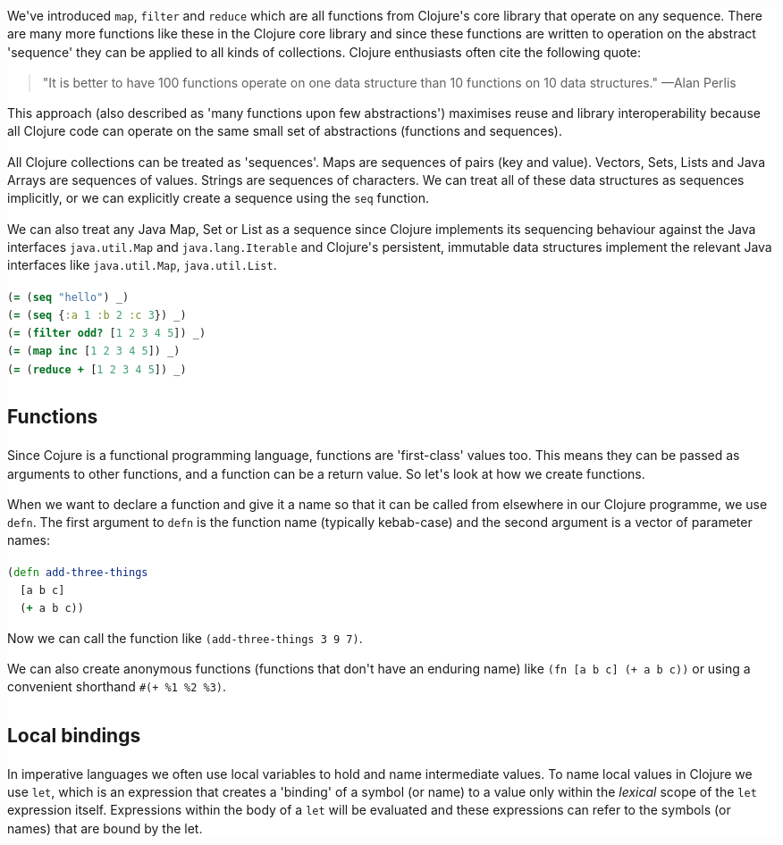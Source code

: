 We've introduced `map`, `filter` and `reduce` which are all functions from Clojure's core library that operate on any sequence. There are many more functions like these in the Clojure core library and since these functions are written to operation on the abstract 'sequence' they can be applied to all kinds of collections. Clojure enthusiasts often cite the following quote:

> "It is better to have 100 functions operate on one data structure than 10 functions on 10 data structures." —Alan Perlis

This approach (also described as 'many functions upon few abstractions') maximises reuse and library interoperability because all Clojure code can operate on the same small set of abstractions (functions and sequences).

All Clojure collections can be treated as 'sequences'. Maps are sequences of pairs (key and value). Vectors, Sets, Lists and Java Arrays are sequences of values. Strings are sequences of characters. We can treat all of these data structures as sequences implicitly, or we can explicitly create a sequence using the `seq` function.

We can also treat any Java Map, Set or List as a sequence since Clojure implements its sequencing behaviour against the Java interfaces `java.util.Map` and `java.lang.Iterable` and Clojure's persistent, immutable data structures implement the relevant Java interfaces like `java.util.Map`, `java.util.List`.

```clj
(= (seq "hello") _)
(= (seq {:a 1 :b 2 :c 3}) _)
(= (filter odd? [1 2 3 4 5]) _)
(= (map inc [1 2 3 4 5]) _)
(= (reduce + [1 2 3 4 5]) _)
```

## Functions

Since Cojure is a functional programming language, functions are 'first-class' values too. This means they can be passed as arguments to other functions, and a function can be a return value. So let's look at how we create functions.

When we want to declare a function and give it a name so that it can be called from elsewhere in our Clojure programme, we use `defn`. The first argument to `defn` is the function name (typically kebab-case) and the second argument is a vector of parameter names:

```clj
(defn add-three-things
  [a b c]
  (+ a b c))
```

Now we can call the function like `(add-three-things 3 9 7)`.

We can also create anonymous functions (functions that don't have an enduring name) like `(fn [a b c] (+ a b c))` or using a convenient shorthand `#(+ %1 %2 %3)`.

## Local bindings

In imperative languages we often use local variables to hold and name intermediate values. To name local values in Clojure we use `let`, which is an expression that creates a 'binding' of a symbol (or name) to a value only within the _lexical_ scope of the `let` expression itself. Expressions within the body of a `let` will be evaluated and these expressions can refer to the symbols (or names) that are bound by the let.
